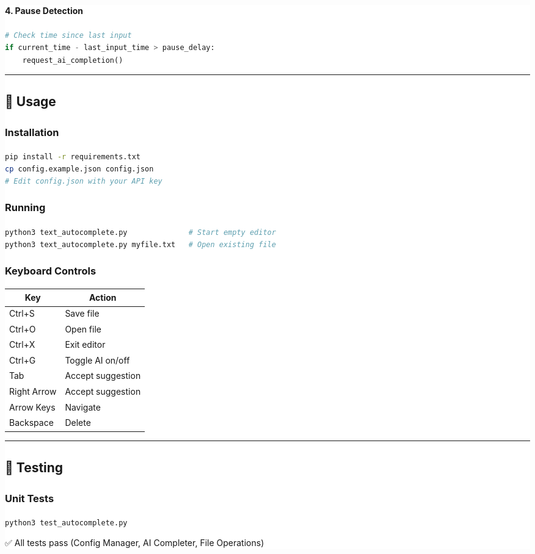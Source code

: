 #### 4. **Pause Detection**
```python
# Check time since last input
if current_time - last_input_time > pause_delay:
    request_ai_completion()
```

---

## 🚀 Usage

### Installation
```bash
pip install -r requirements.txt
cp config.example.json config.json
# Edit config.json with your API key
```

### Running
```bash
python3 text_autocomplete.py              # Start empty editor
python3 text_autocomplete.py myfile.txt   # Open existing file
```

### Keyboard Controls
| Key | Action |
|-----|--------|
| Ctrl+S | Save file |
| Ctrl+O | Open file |
| Ctrl+X | Exit editor |
| Ctrl+G | Toggle AI on/off |
| Tab | Accept suggestion |
| Right Arrow | Accept suggestion |
| Arrow Keys | Navigate |
| Backspace | Delete |

---

## 🧪 Testing

### Unit Tests
```bash
python3 test_autocomplete.py
```
✅ All tests pass (Config Manager, AI Completer, File Operations)
